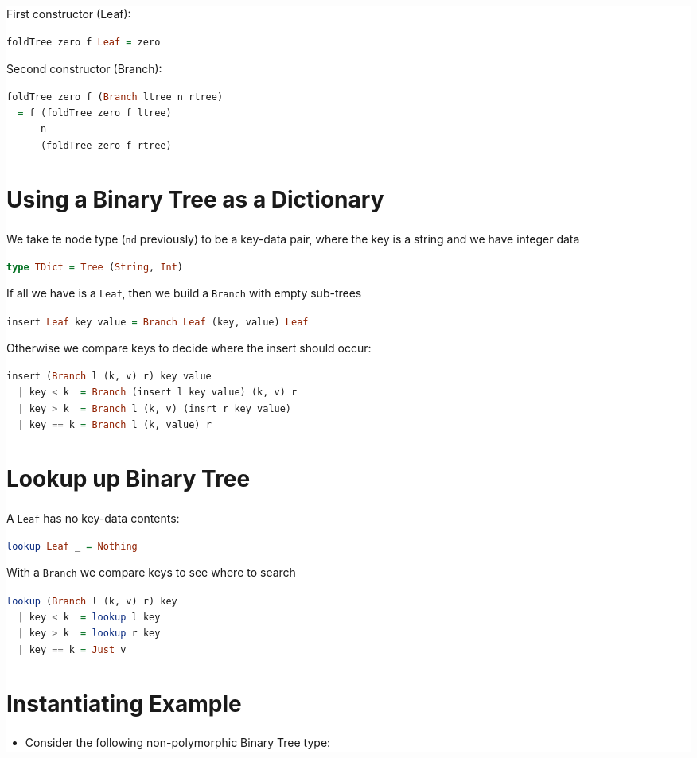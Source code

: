 First constructor (Leaf):

```Haskell
foldTree zero f Leaf = zero
```

Second constructor (Branch):

```Haskell
foldTree zero f (Branch ltree n rtree)
  = f (foldTree zero f ltree)
      n
	  (foldTree zero f rtree)
```

# Using a Binary Tree as a Dictionary
We take te node type (`nd` previously) to be a key-data pair, where the key is a string and we have integer data

```Haskell
type TDict = Tree (String, Int)
```

If all we have is a `Leaf`, then we build a `Branch` with empty sub-trees

```Haskell
insert Leaf key value = Branch Leaf (key, value) Leaf
```

Otherwise we compare keys to decide where the insert should occur:

```Haskell
insert (Branch l (k, v) r) key value
  | key < k  = Branch (insert l key value) (k, v) r
  | key > k  = Branch l (k, v) (insrt r key value)
  | key == k = Branch l (k, value) r
```

# Lookup up Binary Tree
A `Leaf` has no key-data contents:

```Haskell
lookup Leaf _ = Nothing
```

With a `Branch` we compare keys to see where to search

```Haskell
lookup (Branch l (k, v) r) key
  | key < k  = lookup l key
  | key > k  = lookup r key
  | key == k = Just v
```

# Instantiating Example
- Consider the following non-polymorphic Binary Tree type:
